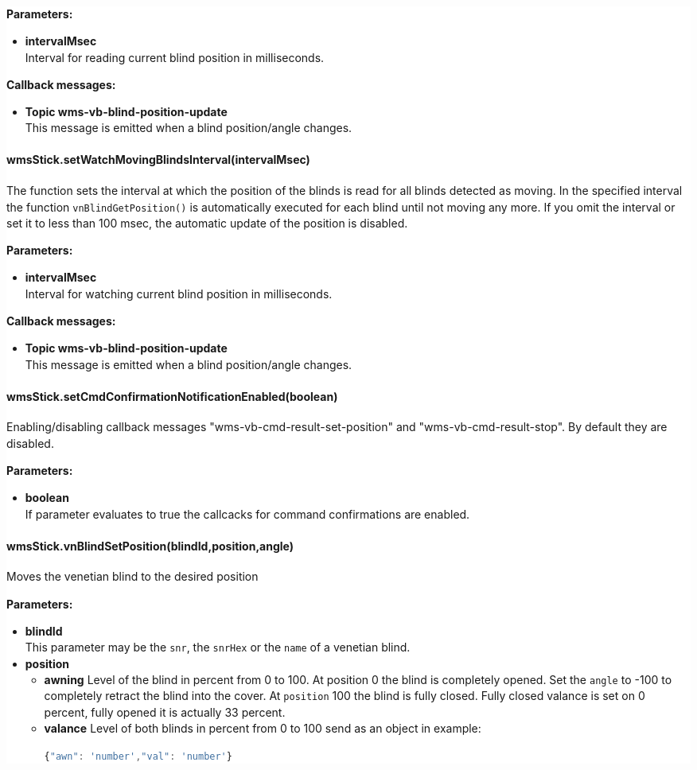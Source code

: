 **Parameters:**

- **intervalMsec**  
  Interval for reading current blind position in milliseconds.

**Callback messages:**

- **Topic wms-vb-blind-position-update**  
  This message is emitted when a blind position/angle changes.

#### wmsStick.setWatchMovingBlindsInterval(intervalMsec)

The function sets the interval at which the position of the blinds is read for all blinds detected as moving.
In the specified interval the function `vnBlindGetPosition()` is automatically executed for each blind until
not moving any more.
If you omit the interval or set it to less than 100 msec, the automatic update of the position is disabled.

**Parameters:**

- **intervalMsec**  
  Interval for watching current blind position in milliseconds.

**Callback messages:**

- **Topic wms-vb-blind-position-update**  
  This message is emitted when a blind position/angle changes.

#### wmsStick.setCmdConfirmationNotificationEnabled(boolean)

Enabling/disabling callback messages "wms-vb-cmd-result-set-position" and "wms-vb-cmd-result-stop".
By default they are disabled.

**Parameters:**

- **boolean**  
  If parameter evaluates to true the callcacks for command confirmations are enabled.

#### wmsStick.vnBlindSetPosition(blindId,position,angle)

Moves the venetian blind to the desired position

**Parameters:**

- **blindId**  
  This parameter may be the `snr`, the `snrHex` or the `name` of a venetian blind.
- **position**
  - **awning**
    Level of the blind in percent from 0 to 100. At position 0 the blind is completely opened. Set the `angle` to -100
    to completely retract the blind into the cover. At `position` 100 the blind is fully closed.
    Fully closed valance is set on 0 percent, fully opened it is actually 33 percent.
  - **valance**
    Level of both blinds in percent from 0 to 100 send as an object in example:
    ```js
    {"awn": 'number',"val": 'number'}
    ```
